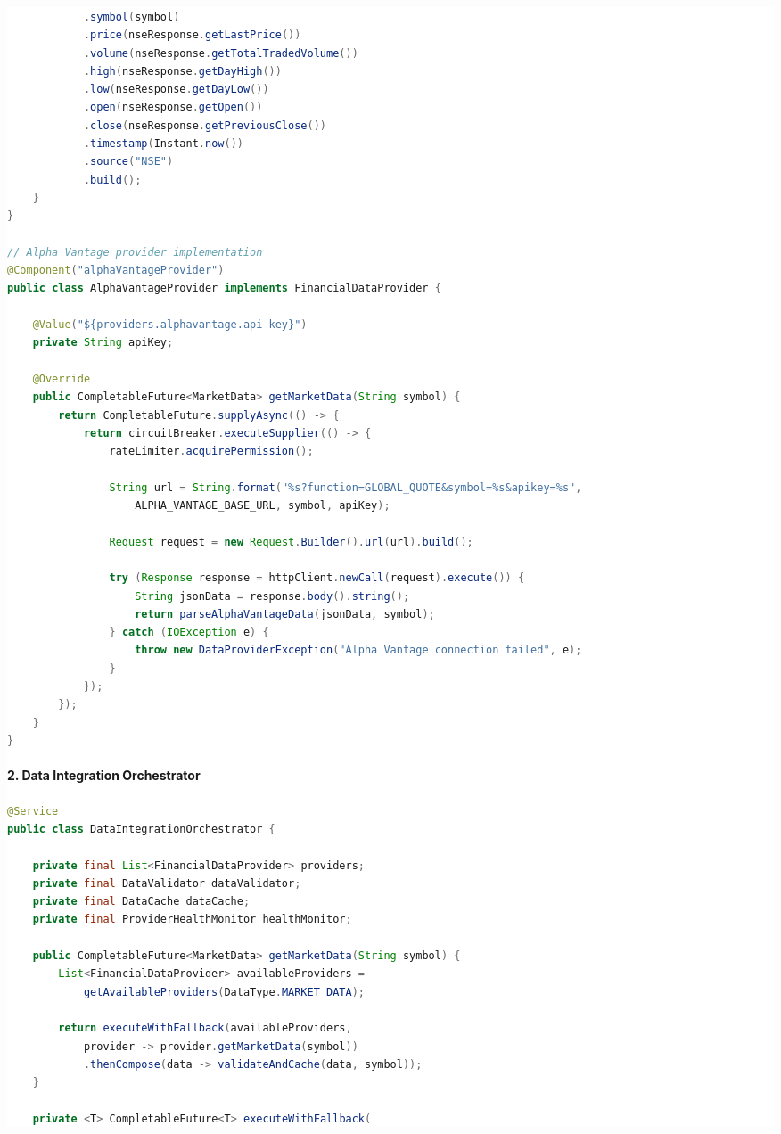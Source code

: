 ```java
            .symbol(symbol)
            .price(nseResponse.getLastPrice())
            .volume(nseResponse.getTotalTradedVolume())
            .high(nseResponse.getDayHigh())
            .low(nseResponse.getDayLow())
            .open(nseResponse.getOpen())
            .close(nseResponse.getPreviousClose())
            .timestamp(Instant.now())
            .source("NSE")
            .build();
    }
}

// Alpha Vantage provider implementation
@Component("alphaVantageProvider")
public class AlphaVantageProvider implements FinancialDataProvider {
    
    @Value("${providers.alphavantage.api-key}")
    private String apiKey;
    
    @Override
    public CompletableFuture<MarketData> getMarketData(String symbol) {
        return CompletableFuture.supplyAsync(() -> {
            return circuitBreaker.executeSupplier(() -> {
                rateLimiter.acquirePermission();
                
                String url = String.format("%s?function=GLOBAL_QUOTE&symbol=%s&apikey=%s",
                    ALPHA_VANTAGE_BASE_URL, symbol, apiKey);
                
                Request request = new Request.Builder().url(url).build();
                
                try (Response response = httpClient.newCall(request).execute()) {
                    String jsonData = response.body().string();
                    return parseAlphaVantageData(jsonData, symbol);
                } catch (IOException e) {
                    throw new DataProviderException("Alpha Vantage connection failed", e);
                }
            });
        });
    }
}
```

#### 2. Data Integration Orchestrator
```java
@Service
public class DataIntegrationOrchestrator {
    
    private final List<FinancialDataProvider> providers;
    private final DataValidator dataValidator;
    private final DataCache dataCache;
    private final ProviderHealthMonitor healthMonitor;
    
    public CompletableFuture<MarketData> getMarketData(String symbol) {
        List<FinancialDataProvider> availableProviders = 
            getAvailableProviders(DataType.MARKET_DATA);
            
        return executeWithFallback(availableProviders, 
            provider -> provider.getMarketData(symbol))
            .thenCompose(data -> validateAndCache(data, symbol));
    }
    
    private <T> CompletableFuture<T> executeWithFallback(
```